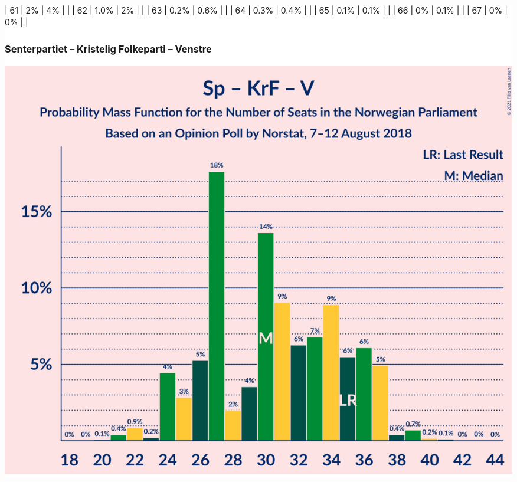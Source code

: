 | 61 | 2% | 4% |  |
| 62 | 1.0% | 2% |  |
| 63 | 0.2% | 0.6% |  |
| 64 | 0.3% | 0.4% |  |
| 65 | 0.1% | 0.1% |  |
| 66 | 0% | 0.1% |  |
| 67 | 0% | 0% |  |

### Senterpartiet – Kristelig Folkeparti – Venstre

![Graph with seats probability mass function not yet produced](2018-08-12-Norstat-coalitions-seats-pmf-sp–krf–v.png "Seats Probability Mass Function")
